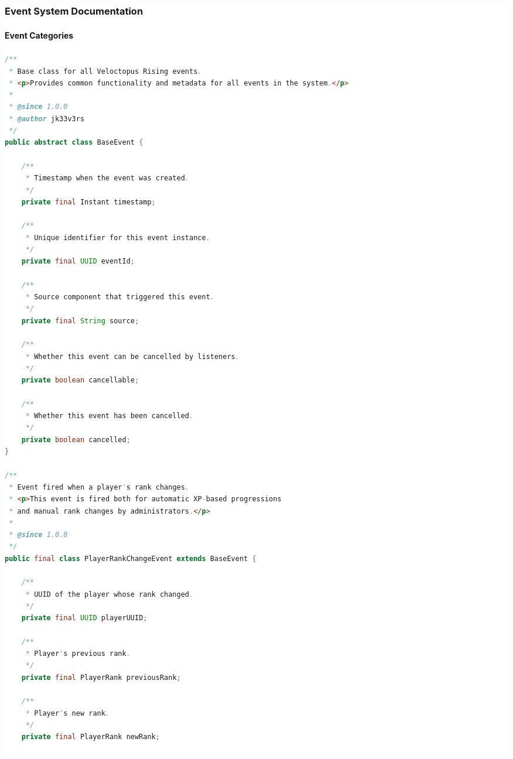 ### Event System Documentation

#### Event Categories

```java
/**
 * Base class for all Veloctopus Rising events.
 * <p>Provides common functionality and metadata for all events in the system.</p>
 * 
 * @since 1.0.0
 * @author jk33v3rs
 */
public abstract class BaseEvent {
    
    /**
     * Timestamp when the event was created.
     */
    private final Instant timestamp;
    
    /**
     * Unique identifier for this event instance.
     */
    private final UUID eventId;
    
    /**
     * Source component that triggered this event.
     */
    private final String source;
    
    /**
     * Whether this event can be cancelled by listeners.
     */
    private boolean cancellable;
    
    /**
     * Whether this event has been cancelled.
     */
    private boolean cancelled;
}

/**
 * Event fired when a player's rank changes.
 * <p>This event is fired both for automatic XP-based progressions
 * and manual rank changes by administrators.</p>
 * 
 * @since 1.0.0
 */
public final class PlayerRankChangeEvent extends BaseEvent {
    
    /**
     * UUID of the player whose rank changed.
     */
    private final UUID playerUUID;
    
    /**
     * Player's previous rank.
     */
    private final PlayerRank previousRank;
    
    /**
     * Player's new rank.
     */
    private final PlayerRank newRank;
    
```